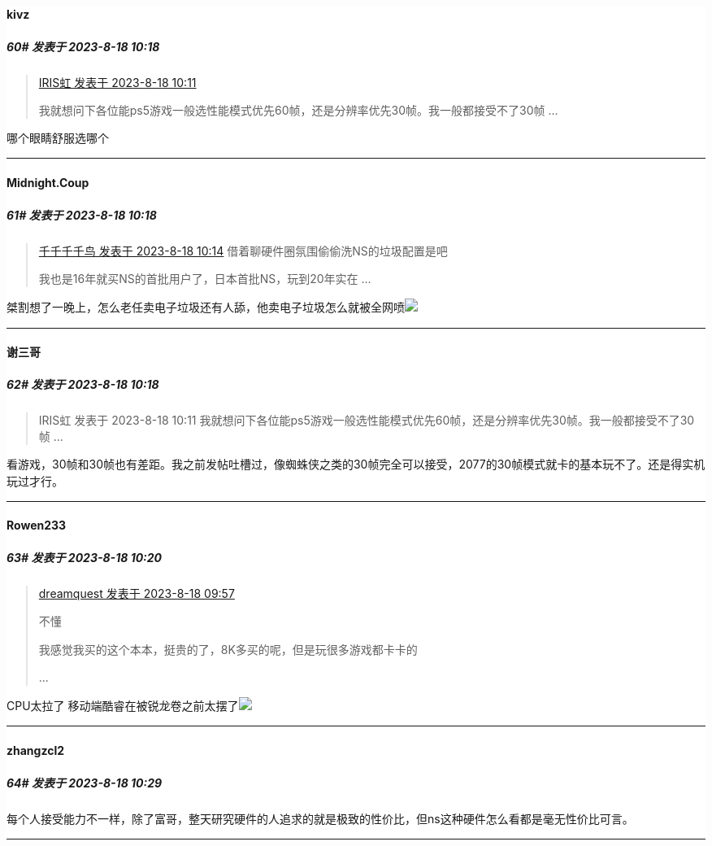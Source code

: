 ####  kivz  
##### 60#       发表于 2023-8-18 10:18

<blockquote><a href="httphttps://bbs.saraba1st.com/2b/forum.php?mod=redirect&amp;goto=findpost&amp;pid=62070860&amp;ptid=2148883" target="_blank">IRIS虹 发表于 2023-8-18 10:11</a>

我就想问下各位能ps5游戏一般选性能模式优先60帧，还是分辨率优先30帧。我一般都接受不了30帧 ...</blockquote>
哪个眼睛舒服选哪个


*****

####  Midnight.Coup  
##### 61#       发表于 2023-8-18 10:18

<blockquote><a href="httphttps://bbs.saraba1st.com/2b/forum.php?mod=redirect&amp;goto=findpost&amp;pid=62070920&amp;ptid=2148883" target="_blank">千千千千鸟 发表于 2023-8-18 10:14</a>
借着聊硬件圈氛围偷偷洗NS的垃圾配置是吧

我也是16年就买NS的首批用户了，日本首批NS，玩到20年实在 ...</blockquote>
桀割想了一晚上，怎么老任卖电子垃圾还有人舔，他卖电子垃圾怎么就被全网喷<img src="https://static.saraba1st.com/image/smiley/face2017/067.png" referrerpolicy="no-referrer">

*****

####  谢三哥  
##### 62#       发表于 2023-8-18 10:18

<blockquote>IRIS虹 发表于 2023-8-18 10:11
我就想问下各位能ps5游戏一般选性能模式优先60帧，还是分辨率优先30帧。我一般都接受不了30帧 ...</blockquote>
看游戏，30帧和30帧也有差距。我之前发帖吐槽过，像蜘蛛侠之类的30帧完全可以接受，2077的30帧模式就卡的基本玩不了。还是得实机玩过才行。

*****

####  Rowen233  
##### 63#       发表于 2023-8-18 10:20

<blockquote><a href="httphttps://bbs.saraba1st.com/2b/forum.php?mod=redirect&amp;goto=findpost&amp;pid=62070639&amp;ptid=2148883" target="_blank">dreamquest 发表于 2023-8-18 09:57</a>

不懂

我感觉我买的这个本本，挺贵的了，8K多买的呢，但是玩很多游戏都卡卡的

 ...</blockquote>
CPU太拉了 移动端酷睿在被锐龙卷之前太摆了<img src="https://static.saraba1st.com/image/smiley/face2017/013.png" referrerpolicy="no-referrer">


*****

####  zhangzcl2  
##### 64#       发表于 2023-8-18 10:29

每个人接受能力不一样，除了富哥，整天研究硬件的人追求的就是极致的性价比，但ns这种硬件怎么看都是毫无性价比可言。

*****
